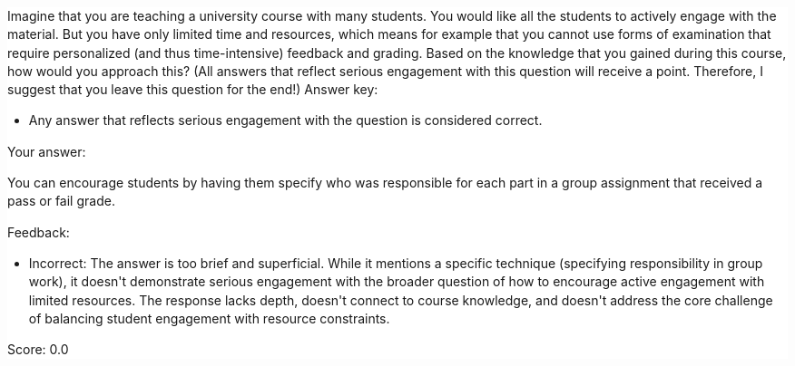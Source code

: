 Imagine that you are teaching a university course with many students. You would like all the students to actively engage with the material. But you have only limited time and resources, which means for example that you cannot use forms of examination that require personalized (and thus time-intensive) feedback and grading. Based on the knowledge that you gained during this course, how would you approach this? (All answers that reflect serious engagement with this question will receive a point. Therefore, I suggest that you leave this question for the end!)
Answer key:

- Any answer that reflects serious engagement with the question is considered correct.

Your answer:

You can encourage students by having them specify who was responsible for each part in a group assignment that received a pass or fail grade.

Feedback:

- Incorrect: The answer is too brief and superficial. While it mentions a specific technique (specifying responsibility in group work), it doesn't demonstrate serious engagement with the broader question of how to encourage active engagement with limited resources. The response lacks depth, doesn't connect to course knowledge, and doesn't address the core challenge of balancing student engagement with resource constraints.

Score: 0.0

